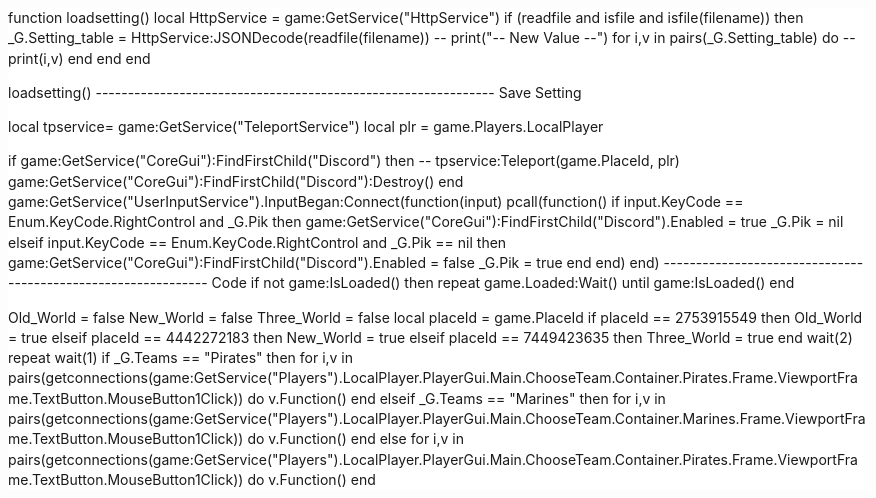 function loadsetting()
    local HttpService = game:GetService("HttpService")
    if (readfile and isfile and isfile(filename)) then
        _G.Setting_table = HttpService:JSONDecode(readfile(filename))
        -- print("-- New Value --")
        for i,v in pairs(_G.Setting_table) do
            -- print(i,v)
        end
    end
end

loadsetting()
-------------------------------------------------------------- Save Setting

local tpservice= game:GetService("TeleportService")
local plr = game.Players.LocalPlayer

if game:GetService("CoreGui"):FindFirstChild("Discord") then
    -- tpservice:Teleport(game.PlaceId, plr)
    game:GetService("CoreGui"):FindFirstChild("Discord"):Destroy()
end
game:GetService("UserInputService").InputBegan:Connect(function(input)
	pcall(function()
		if input.KeyCode == Enum.KeyCode.RightControl and _G.Pik  then
			game:GetService("CoreGui"):FindFirstChild("Discord").Enabled = true
			_G.Pik = nil
		elseif input.KeyCode == Enum.KeyCode.RightControl and _G.Pik == nil then
		    game:GetService("CoreGui"):FindFirstChild("Discord").Enabled = false
		    _G.Pik = true
		end
	end)
end)
-------------------------------------------------------------- Code
if not game:IsLoaded() then 
    repeat game.Loaded:Wait() 
    until game:IsLoaded() end
    

Old_World = false
New_World = false
Three_World = false
local placeId = game.PlaceId
if placeId == 2753915549 then
    Old_World = true
elseif placeId == 4442272183 then
    New_World = true
elseif placeId == 7449423635 then
    Three_World = true
end
wait(2)
repeat wait(1)
    if _G.Teams == "Pirates" then
        for i,v in pairs(getconnections(game:GetService("Players").LocalPlayer.PlayerGui.Main.ChooseTeam.Container.Pirates.Frame.ViewportFrame.TextButton.MouseButton1Click)) do
            v.Function()
        end
    elseif _G.Teams == "Marines" then
        for i,v in pairs(getconnections(game:GetService("Players").LocalPlayer.PlayerGui.Main.ChooseTeam.Container.Marines.Frame.ViewportFrame.TextButton.MouseButton1Click)) do
            v.Function()
        end
    else
        for i,v in pairs(getconnections(game:GetService("Players").LocalPlayer.PlayerGui.Main.ChooseTeam.Container.Pirates.Frame.ViewportFrame.TextButton.MouseButton1Click)) do
            v.Function()
        end